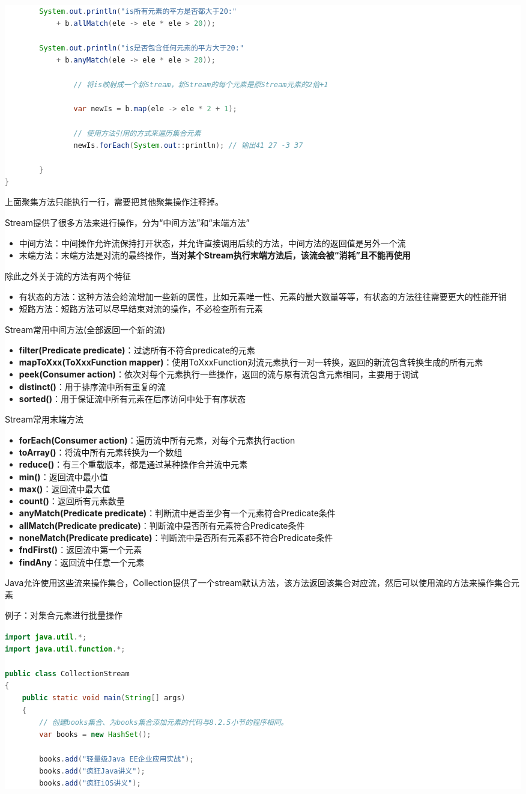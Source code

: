 ```java
		System.out.println("is所有元素的平方是否都大于20:"
			+ b.allMatch(ele -> ele * ele > 20));

		System.out.println("is是否包含任何元素的平方大于20:"
			+ b.anyMatch(ele -> ele * ele > 20));

                // 将is映射成一个新Stream，新Stream的每个元素是原Stream元素的2倍+1

                var newIs = b.map(ele -> ele * 2 + 1);

                // 使用方法引用的方式来遍历集合元素
                newIs.forEach(System.out::println); // 输出41 27 -3 37
                
        }
}
```

上面聚集方法只能执行一行，需要把其他聚集操作注释掉。

Stream提供了很多方法来进行操作，分为“中间方法”和“末端方法”

- 中间方法：中间操作允许流保持打开状态，并允许直接调用后续的方法，中间方法的返回值是另外一个流
- 末端方法：末端方法是对流的最终操作，**当对某个Stream执行末端方法后，该流会被“消耗”且不能再使用**

除此之外关于流的方法有两个特征

- 有状态的方法：这种方法会给流增加一些新的属性，比如元素唯一性、元素的最大数量等等，有状态的方法往往需要更大的性能开销
- 短路方法：短路方法可以尽早结束对流的操作，不必检查所有元素

Stream常用中间方法(全部返回一个新的流)

- **filter(Predicate predicate)**：过滤所有不符合predicate的元素
- **mapToXxx(ToXxxFunction mapper)**：使用ToXxxFunction对流元素执行一对一转换，返回的新流包含转换生成的所有元素
- **peek(Consumer action)**：依次对每个元素执行一些操作，返回的流与原有流包含元素相同，主要用于调试
- **distinct()**：用于排序流中所有重复的流
- **sorted()**：用于保证流中所有元素在后序访问中处于有序状态

Stream常用末端方法

- **forEach(Consumer action)**：遍历流中所有元素，对每个元素执行action
- **toArray()**：将流中所有元素转换为一个数组
- **reduce()**：有三个重载版本，都是通过某种操作合并流中元素
- **min()**：返回流中最小值
- **max()**：返回流中最大值
- **count()**：返回所有元素数量
- **anyMatch(Predicate predicate)**：判断流中是否至少有一个元素符合Predicate条件
- **allMatch(Predicate predicate)**：判断流中是否所有元素符合Predicate条件
- **noneMatch(Predicate predicate)**：判断流中是否所有元素都不符合Predicate条件
- **fndFirst()**：返回流中第一个元素
- **findAny**：返回流中任意一个元素

Java允许使用这些流来操作集合，Collection提供了一个stream默认方法，该方法返回该集合对应流，然后可以使用流的方法来操作集合元素

例子：对集合元素进行批量操作

```java
import java.util.*;
import java.util.function.*;

public class CollectionStream
{
	public static void main(String[] args)
	{
		// 创建books集合、为books集合添加元素的代码与8.2.5小节的程序相同。
		var books = new HashSet();
        
		books.add("轻量级Java EE企业应用实战");
		books.add("疯狂Java讲义");
		books.add("疯狂iOS讲义");
```